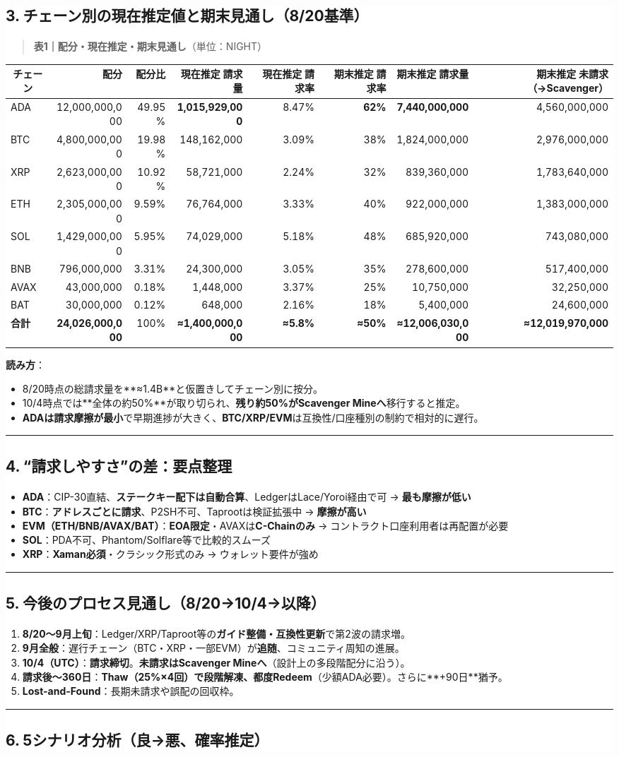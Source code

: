 ## 3. チェーン別の現在推定値と期末見通し（8/20基準）

> **表1｜配分・現在推定・期末見通し**（単位：NIGHT）

| チェーン | 配分 | 配分比 | **現在推定 請求量** | **現在推定 請求率** | **期末推定 請求率** | **期末推定 請求量** | 期末推定 未請求（→Scavenger） |
|---|---:|---:|---:|---:|---:|---:|---:|
| ADA | 12,000,000,000 | 49.95% | **1,015,929,000** | 8.47% | **62%** | **7,440,000,000** | 4,560,000,000 |
| BTC | 4,800,000,000 | 19.98% | 148,162,000 | 3.09% | 38% | 1,824,000,000 | 2,976,000,000 |
| XRP | 2,623,000,000 | 10.92% | 58,721,000 | 2.24% | 32% | 839,360,000 | 1,783,640,000 |
| ETH | 2,305,000,000 | 9.59% | 76,764,000 | 3.33% | 40% | 922,000,000 | 1,383,000,000 |
| SOL | 1,429,000,000 | 5.95% | 74,029,000 | 5.18% | 48% | 685,920,000 | 743,080,000 |
| BNB | 796,000,000 | 3.31% | 24,300,000 | 3.05% | 35% | 278,600,000 | 517,400,000 |
| AVAX | 43,000,000 | 0.18% | 1,448,000 | 3.37% | 25% | 10,750,000 | 32,250,000 |
| BAT | 30,000,000 | 0.12% | 648,000 | 2.16% | 18% | 5,400,000 | 24,600,000 |
| **合計** | **24,026,000,000** | 100% | **≈1,400,000,000** | **≈5.8%** | **≈50%** | **≈12,006,030,000** | **≈12,019,970,000** |

**読み方**：
- 8/20時点の総請求量を**≈1.4B**と仮置きしてチェーン別に按分。  
- 10/4時点では**全体の約50%**が取り切られ、**残り約50%がScavenger Mineへ**移行すると推定。  
- **ADAは請求摩擦が最小**で早期進捗が大きく、**BTC/XRP/EVM**は互換性/口座種別の制約で相対的に遅行。

---

## 4. “請求しやすさ”の差：要点整理

- **ADA**：CIP-30直結、**ステークキー配下は自動合算**、LedgerはLace/Yoroi経由で可 → **最も摩擦が低い**  
- **BTC**：**アドレスごとに請求**、P2SH不可、Taprootは検証拡張中 → **摩擦が高い**  
- **EVM（ETH/BNB/AVAX/BAT）**：**EOA限定**・AVAXは**C-Chainのみ** → コントラクト口座利用者は再配置が必要  
- **SOL**：PDA不可、Phantom/Solflare等で比較的スムーズ  
- **XRP**：**Xaman必須**・クラシック形式のみ → ウォレット要件が強め

---

## 5. 今後のプロセス見通し（8/20→10/4→以降）

1. **8/20〜9月上旬**：Ledger/XRP/Taproot等の**ガイド整備・互換性更新**で第2波の請求増。  
2. **9月全般**：遅行チェーン（BTC・XRP・一部EVM）が**追随**、コミュニティ周知の進展。  
3. **10/4（UTC）**：**請求締切**。**未請求はScavenger Mineへ**（設計上の多段階配分に沿う）。  
4. **請求後〜360日**：**Thaw（25%×4回）**で段階解凍、都度**Redeem**（少額ADA必要）。さらに**+90日**猶予。  
5. **Lost-and-Found**：長期未請求や誤配の回収枠。

---

## 6. 5シナリオ分析（良→悪、確率推定）
